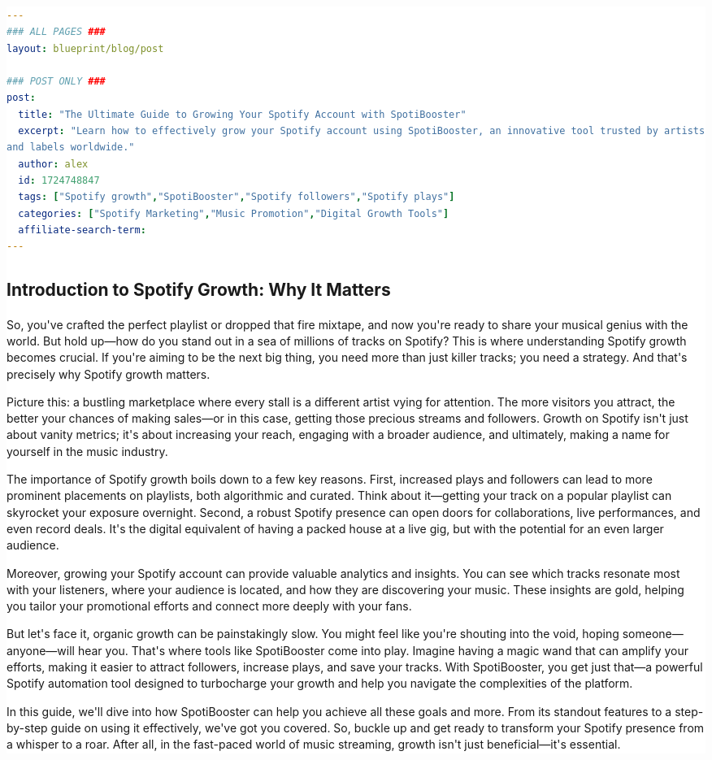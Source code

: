 ```yaml
---
### ALL PAGES ###
layout: blueprint/blog/post

### POST ONLY ###
post:
  title: "The Ultimate Guide to Growing Your Spotify Account with SpotiBooster"
  excerpt: "Learn how to effectively grow your Spotify account using SpotiBooster, an innovative tool trusted by artists and labels worldwide."
  author: alex
  id: 1724748847
  tags: ["Spotify growth","SpotiBooster","Spotify followers","Spotify plays"]
  categories: ["Spotify Marketing","Music Promotion","Digital Growth Tools"]
  affiliate-search-term: 
---
```


## Introduction to Spotify Growth: Why It Matters

So, you've crafted the perfect playlist or dropped that fire mixtape, and now you're ready to share your musical genius with the world. But hold up—how do you stand out in a sea of millions of tracks on Spotify? This is where understanding Spotify growth becomes crucial. If you're aiming to be the next big thing, you need more than just killer tracks; you need a strategy. And that's precisely why Spotify growth matters.

Picture this: a bustling marketplace where every stall is a different artist vying for attention. The more visitors you attract, the better your chances of making sales—or in this case, getting those precious streams and followers. Growth on Spotify isn't just about vanity metrics; it's about increasing your reach, engaging with a broader audience, and ultimately, making a name for yourself in the music industry.

The importance of Spotify growth boils down to a few key reasons. First, increased plays and followers can lead to more prominent placements on playlists, both algorithmic and curated. Think about it—getting your track on a popular playlist can skyrocket your exposure overnight. Second, a robust Spotify presence can open doors for collaborations, live performances, and even record deals. It's the digital equivalent of having a packed house at a live gig, but with the potential for an even larger audience.

Moreover, growing your Spotify account can provide valuable analytics and insights. You can see which tracks resonate most with your listeners, where your audience is located, and how they are discovering your music. These insights are gold, helping you tailor your promotional efforts and connect more deeply with your fans.

But let's face it, organic growth can be painstakingly slow. You might feel like you're shouting into the void, hoping someone—anyone—will hear you. That's where tools like SpotiBooster come into play. Imagine having a magic wand that can amplify your efforts, making it easier to attract followers, increase plays, and save your tracks. With SpotiBooster, you get just that—a powerful Spotify automation tool designed to turbocharge your growth and help you navigate the complexities of the platform.

In this guide, we'll dive into how SpotiBooster can help you achieve all these goals and more. From its standout features to a step-by-step guide on using it effectively, we've got you covered. So, buckle up and get ready to transform your Spotify presence from a whisper to a roar. After all, in the fast-paced world of music streaming, growth isn't just beneficial—it's essential.
